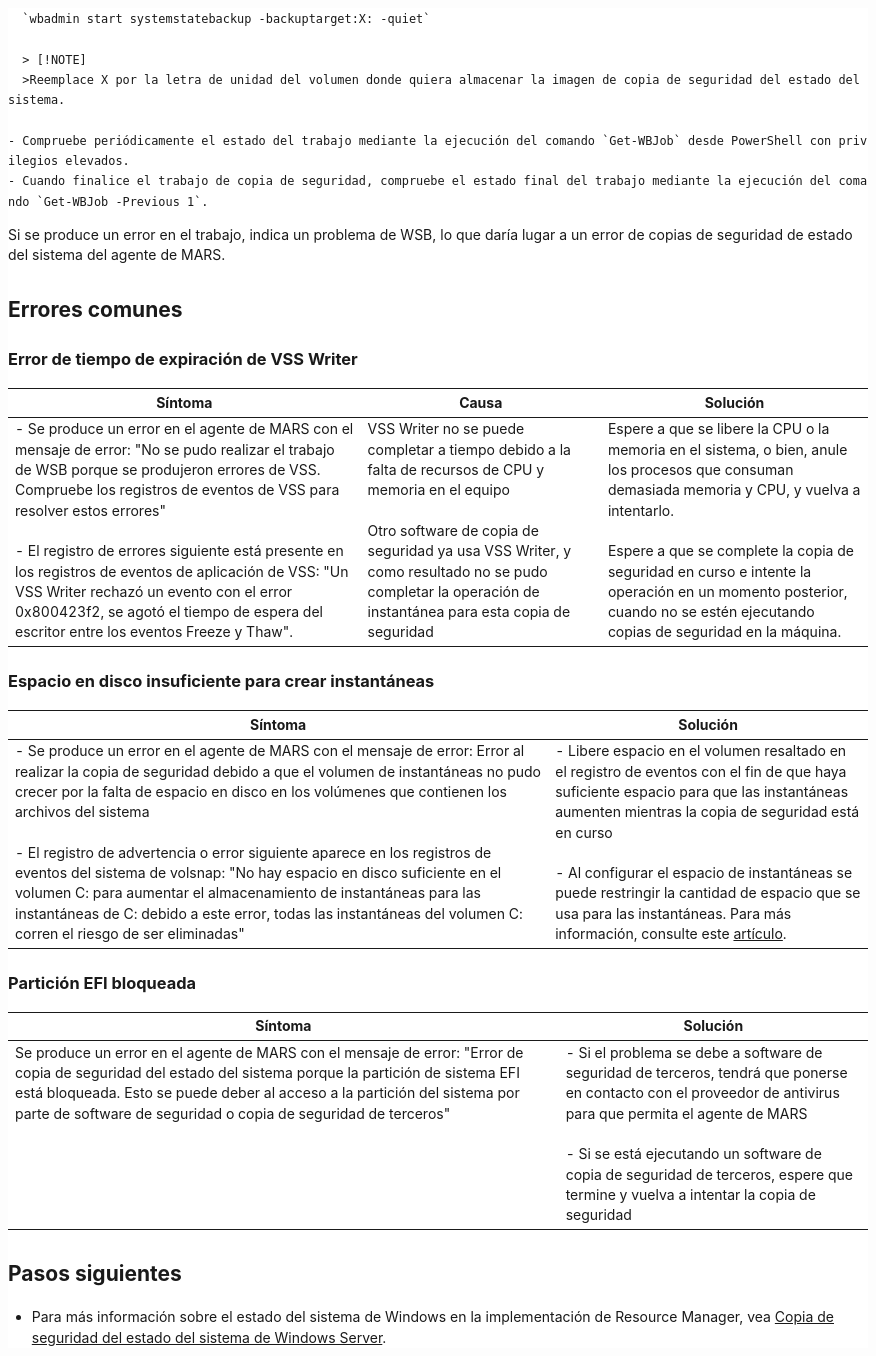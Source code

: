       `wbadmin start systemstatebackup -backuptarget:X: -quiet`

      > [!NOTE]
      >Reemplace X por la letra de unidad del volumen donde quiera almacenar la imagen de copia de seguridad del estado del sistema.

    - Compruebe periódicamente el estado del trabajo mediante la ejecución del comando `Get-WBJob` desde PowerShell con privilegios elevados.
    - Cuando finalice el trabajo de copia de seguridad, compruebe el estado final del trabajo mediante la ejecución del comando `Get-WBJob -Previous 1`.

Si se produce un error en el trabajo, indica un problema de WSB, lo que daría lugar a un error de copias de seguridad de estado del sistema del agente de MARS.

## <a name="common-errors"></a>Errores comunes

### <a name="vss-writer-timeout-error"></a>Error de tiempo de expiración de VSS Writer

| Síntoma | Causa | Solución
| -- | -- | --
| - Se produce un error en el agente de MARS con el mensaje de error: "No se pudo realizar el trabajo de WSB porque se produjeron errores de VSS. Compruebe los registros de eventos de VSS para resolver estos errores"<br/><br/> - El registro de errores siguiente está presente en los registros de eventos de aplicación de VSS: "Un VSS Writer rechazó un evento con el error 0x800423f2, se agotó el tiempo de espera del escritor entre los eventos Freeze y Thaw".| VSS Writer no se puede completar a tiempo debido a la falta de recursos de CPU y memoria en el equipo <br/><br/> Otro software de copia de seguridad ya usa VSS Writer, y como resultado no se pudo completar la operación de instantánea para esta copia de seguridad | Espere a que se libere la CPU o la memoria en el sistema, o bien, anule los procesos que consuman demasiada memoria y CPU, y vuelva a intentarlo. <br/><br/>  Espere a que se complete la copia de seguridad en curso e intente la operación en un momento posterior, cuando no se estén ejecutando copias de seguridad en la máquina.

### <a name="insufficient-disk-space-to-grow-shadow-copies"></a>Espacio en disco insuficiente para crear instantáneas

| Síntoma | Solución
| -- | --
| - Se produce un error en el agente de MARS con el mensaje de error: Error al realizar la copia de seguridad debido a que el volumen de instantáneas no pudo crecer por la falta de espacio en disco en los volúmenes que contienen los archivos del sistema <br/><br/> - El registro de advertencia o error siguiente aparece en los registros de eventos del sistema de volsnap: "No hay espacio en disco suficiente en el volumen C: para aumentar el almacenamiento de instantáneas para las instantáneas de C: debido a este error, todas las instantáneas del volumen C: corren el riesgo de ser eliminadas" | - Libere espacio en el volumen resaltado en el registro de eventos con el fin de que haya suficiente espacio para que las instantáneas aumenten mientras la copia de seguridad está en curso <br/><br/> - Al configurar el espacio de instantáneas se puede restringir la cantidad de espacio que se usa para las instantáneas. Para más información, consulte este [artículo](/windows-server/administration/windows-commands/vssadmin-resize-shadowstorage).

### <a name="efi-partition-locked"></a>Partición EFI bloqueada

| Síntoma | Solución
| -- | --
| Se produce un error en el agente de MARS con el mensaje de error: "Error de copia de seguridad del estado del sistema porque la partición de sistema EFI está bloqueada. Esto se puede deber al acceso a la partición del sistema por parte de software de seguridad o copia de seguridad de terceros" | - Si el problema se debe a software de seguridad de terceros, tendrá que ponerse en contacto con el proveedor de antivirus para que permita el agente de MARS <br/><br/> - Si se está ejecutando un software de copia de seguridad de terceros, espere que termine y vuelva a intentar la copia de seguridad

## <a name="next-steps"></a>Pasos siguientes

- Para más información sobre el estado del sistema de Windows en la implementación de Resource Manager, vea [Copia de seguridad del estado del sistema de Windows Server](backup-azure-system-state.md).
